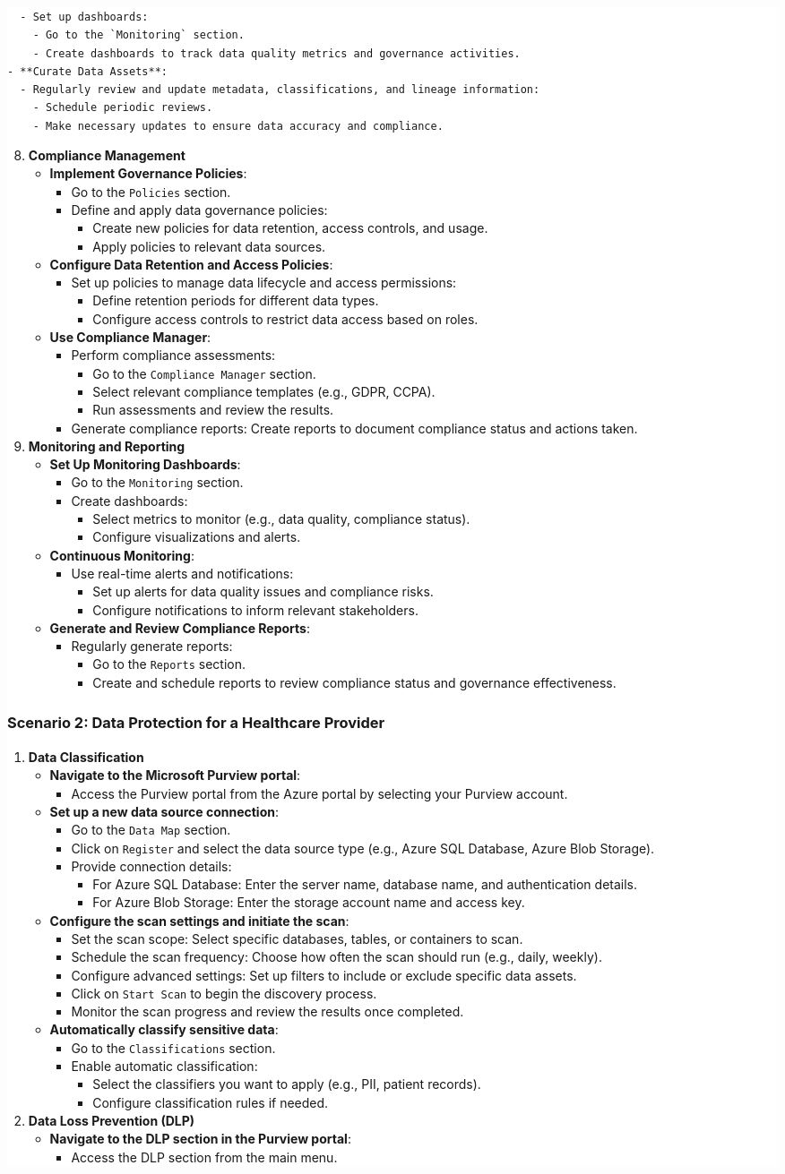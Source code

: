       - Set up dashboards:
        - Go to the `Monitoring` section.
        - Create dashboards to track data quality metrics and governance activities.
    - **Curate Data Assets**:
      - Regularly review and update metadata, classifications, and lineage information:
        - Schedule periodic reviews.
        - Make necessary updates to ensure data accuracy and compliance.
8. **Compliance Management**
    - **Implement Governance Policies**:
      - Go to the `Policies` section.
      - Define and apply data governance policies:
        - Create new policies for data retention, access controls, and usage.
        - Apply policies to relevant data sources.
    - **Configure Data Retention and Access Policies**:
      - Set up policies to manage data lifecycle and access permissions:
        - Define retention periods for different data types.
        - Configure access controls to restrict data access based on roles.
    - **Use Compliance Manager**:
      - Perform compliance assessments:
        - Go to the `Compliance Manager` section.
        - Select relevant compliance templates (e.g., GDPR, CCPA).
        - Run assessments and review the results.
      - Generate compliance reports: Create reports to document compliance status and actions taken.
9. **Monitoring and Reporting**
    - **Set Up Monitoring Dashboards**:
      - Go to the `Monitoring` section.
      - Create dashboards:
        - Select metrics to monitor (e.g., data quality, compliance status).
        - Configure visualizations and alerts.
    - **Continuous Monitoring**:
      - Use real-time alerts and notifications:
        - Set up alerts for data quality issues and compliance risks.
        - Configure notifications to inform relevant stakeholders.
    - **Generate and Review Compliance Reports**:
      - Regularly generate reports:
        - Go to the `Reports` section.
        - Create and schedule reports to review compliance status and governance effectiveness.

### Scenario 2: Data Protection for a Healthcare Provider

1. **Data Classification**
    - **Navigate to the Microsoft Purview portal**:
      - Access the Purview portal from the Azure portal by selecting your Purview account.
    - **Set up a new data source connection**:
      - Go to the `Data Map` section.
      - Click on `Register` and select the data source type (e.g., Azure SQL Database, Azure Blob Storage).
      - Provide connection details:
        - For Azure SQL Database: Enter the server name, database name, and authentication details.
        - For Azure Blob Storage: Enter the storage account name and access key.
    - **Configure the scan settings and initiate the scan**:
      - Set the scan scope: Select specific databases, tables, or containers to scan.
      - Schedule the scan frequency: Choose how often the scan should run (e.g., daily, weekly).
      - Configure advanced settings: Set up filters to include or exclude specific data assets.
      - Click on `Start Scan` to begin the discovery process.
      - Monitor the scan progress and review the results once completed.
    - **Automatically classify sensitive data**:
      - Go to the `Classifications` section.
      - Enable automatic classification:
        - Select the classifiers you want to apply (e.g., PII, patient records).
        - Configure classification rules if needed.
2. **Data Loss Prevention (DLP)**
    - **Navigate to the DLP section in the Purview portal**:
      - Access the DLP section from the main menu.